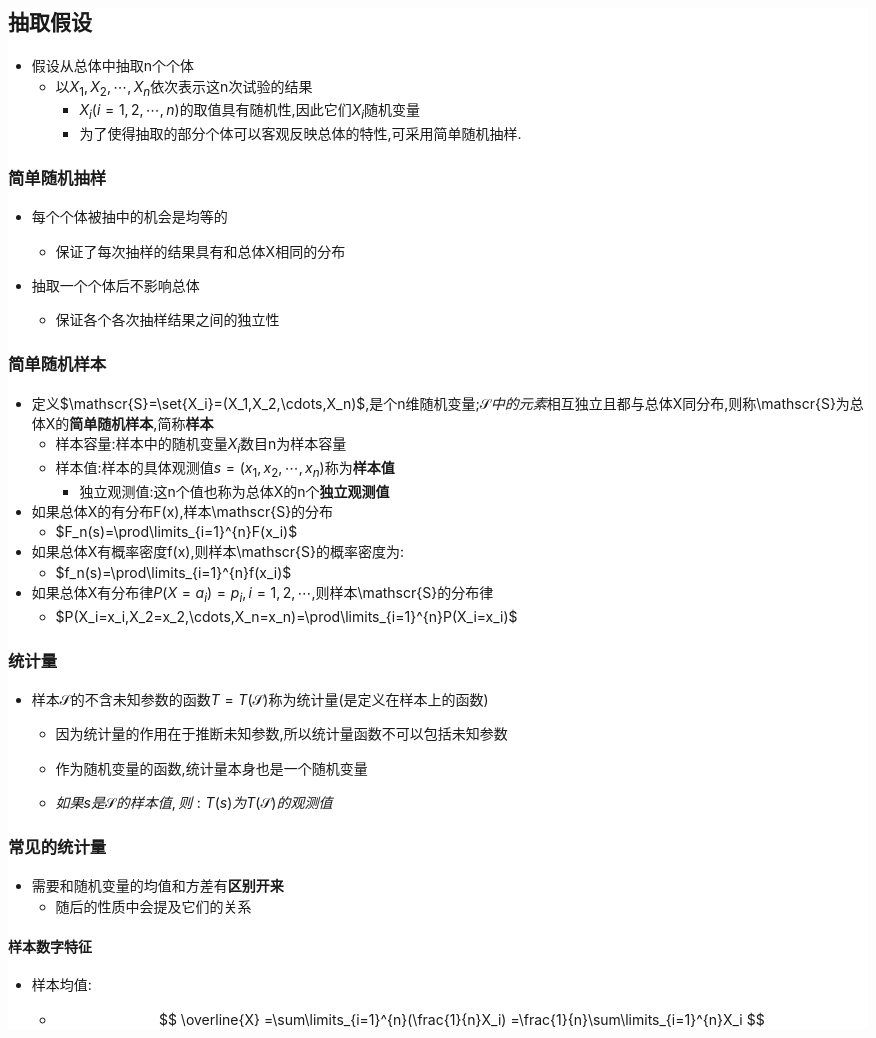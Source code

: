 ## 抽取假设

- 假设从总体中抽取n个个体
  - 以$X_1,X_2,\cdots,X_n$依次表示这n次试验的结果
    - $X_i(i=1,2,\cdots,n)$的取值具有随机性,因此它们$X_i$随机变量
    - 为了使得抽取的部分个体可以客观反映总体的特性,可采用简单随机抽样.


### 简单随机抽样

- 每个个体被抽中的机会是均等的
  - 保证了每次抽样的结果具有和总体X相同的分布

- 抽取一个个体后不影响总体
  - 保证各个各次抽样结果之间的独立性


### 简单随机样本

- 定义$\mathscr{S}=\set{X_i}=(X_1,X_2,\cdots,X_n)$,是个n维随机变量;$\mathscr{S}中的元素$相互独立且都与总体X同分布,则称\mathscr{S}为总体X的**简单随机样本**,简称**样本**
  - 样本容量:样本中的随机变量$X_i$数目n为样本容量
  - 样本值:样本的具体观测值$s=(x_1,x_2,\cdots,x_n)$称为**样本值**
    - 独立观测值:这n个值也称为总体X的n个**独立观测值**
- 如果总体X的有分布F(x),样本\mathscr{S}的分布
  - $F_n(s)=\prod\limits_{i=1}^{n}F(x_i)$
- 如果总体X有概率密度f(x),则样本\mathscr{S}的概率密度为:
  - $f_n(s)=\prod\limits_{i=1}^{n}f(x_i)$
- 如果总体X有分布律$P(X=a_i)=p_i,i=1,2,\cdots$,则样本\mathscr{S}的分布律
  - $P(X_i=x_i,X_2=x_2,\cdots,X_n=x_n)=\prod\limits_{i=1}^{n}P(X_i=x_i)$



### 统计量

- 样本$\mathbb{\mathscr{S}}$的不含未知参数的函数$T=T(\mathscr{S})$称为统计量(是定义在样本上的函数)

  - 因为统计量的作用在于推断未知参数,所以统计量函数不可以包括未知参数

  - 作为随机变量的函数,统计量本身也是一个随机变量

  - $如果s是\mathscr{S}的样本值,则:T(s)为T(\mathscr{S})的观测值$
  
    
  

### 常见的统计量

- 需要和随机变量的均值和方差有**区别开来**
  - 随后的性质中会提及它们的关系

#### 样本数字特征

- 样本均值:

  - $$
    \overline{X}
    =\sum\limits_{i=1}^{n}(\frac{1}{n}X_i)
    =\frac{1}{n}\sum\limits_{i=1}^{n}X_i
    $$
